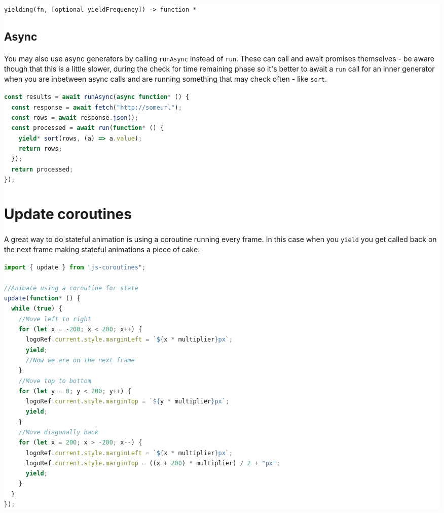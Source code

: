 `yielding(fn, [optional yieldFrequency]) -> function *`

##

## Async

You may also use async generators by calling `runAsync` instead
of `run`. These can call and await promises themselves - be aware
though that this is a little slower, during the check for time
remaining phase so it's better to await a `run` call
for an inner generator when you are inbetween async calls and
are running something that may check often - like `sort`.

```js
const results = await runAsync(async function* () {
  const response = await fetch("http://someurl");
  const rows = await response.json();
  const processed = await run(function* () {
    yield* sort(rows, (a) => a.value);
    return rows;
  });
  return processed;
});
```

# Update coroutines

A great way to do stateful animation is using a coroutine running every frame.
In this case when you `yield` you get called back on the next frame making
stateful animations a piece of cake:

```js
import { update } from "js-coroutines";

//Animate using a coroutine for state
update(function* () {
  while (true) {
    //Move left to right
    for (let x = -200; x < 200; x++) {
      logoRef.current.style.marginLeft = `${x * multiplier}px`;
      yield;
      //Now we are on the next frame
    }
    //Move top to bottom
    for (let y = 0; y < 200; y++) {
      logoRef.current.style.marginTop = `${y * multiplier}px`;
      yield;
    }
    //Move diagonally back
    for (let x = 200; x > -200; x--) {
      logoRef.current.style.marginLeft = `${x * multiplier}px`;
      logoRef.current.style.marginTop = ((x + 200) * multiplier) / 2 + "px";
      yield;
    }
  }
});
```
